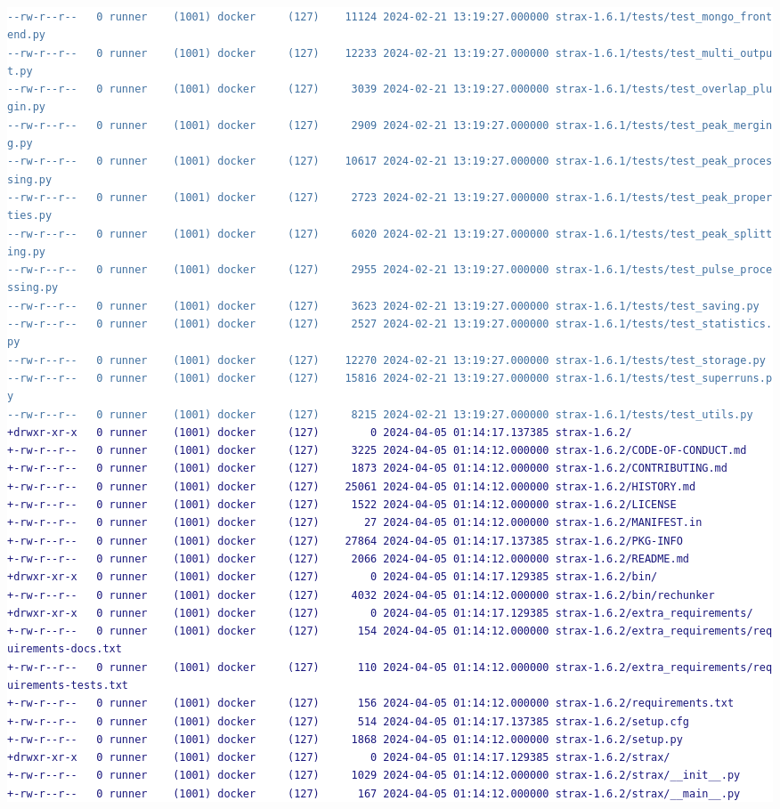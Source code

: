 ```diff
--rw-r--r--   0 runner    (1001) docker     (127)    11124 2024-02-21 13:19:27.000000 strax-1.6.1/tests/test_mongo_frontend.py
--rw-r--r--   0 runner    (1001) docker     (127)    12233 2024-02-21 13:19:27.000000 strax-1.6.1/tests/test_multi_output.py
--rw-r--r--   0 runner    (1001) docker     (127)     3039 2024-02-21 13:19:27.000000 strax-1.6.1/tests/test_overlap_plugin.py
--rw-r--r--   0 runner    (1001) docker     (127)     2909 2024-02-21 13:19:27.000000 strax-1.6.1/tests/test_peak_merging.py
--rw-r--r--   0 runner    (1001) docker     (127)    10617 2024-02-21 13:19:27.000000 strax-1.6.1/tests/test_peak_processing.py
--rw-r--r--   0 runner    (1001) docker     (127)     2723 2024-02-21 13:19:27.000000 strax-1.6.1/tests/test_peak_properties.py
--rw-r--r--   0 runner    (1001) docker     (127)     6020 2024-02-21 13:19:27.000000 strax-1.6.1/tests/test_peak_splitting.py
--rw-r--r--   0 runner    (1001) docker     (127)     2955 2024-02-21 13:19:27.000000 strax-1.6.1/tests/test_pulse_processing.py
--rw-r--r--   0 runner    (1001) docker     (127)     3623 2024-02-21 13:19:27.000000 strax-1.6.1/tests/test_saving.py
--rw-r--r--   0 runner    (1001) docker     (127)     2527 2024-02-21 13:19:27.000000 strax-1.6.1/tests/test_statistics.py
--rw-r--r--   0 runner    (1001) docker     (127)    12270 2024-02-21 13:19:27.000000 strax-1.6.1/tests/test_storage.py
--rw-r--r--   0 runner    (1001) docker     (127)    15816 2024-02-21 13:19:27.000000 strax-1.6.1/tests/test_superruns.py
--rw-r--r--   0 runner    (1001) docker     (127)     8215 2024-02-21 13:19:27.000000 strax-1.6.1/tests/test_utils.py
+drwxr-xr-x   0 runner    (1001) docker     (127)        0 2024-04-05 01:14:17.137385 strax-1.6.2/
+-rw-r--r--   0 runner    (1001) docker     (127)     3225 2024-04-05 01:14:12.000000 strax-1.6.2/CODE-OF-CONDUCT.md
+-rw-r--r--   0 runner    (1001) docker     (127)     1873 2024-04-05 01:14:12.000000 strax-1.6.2/CONTRIBUTING.md
+-rw-r--r--   0 runner    (1001) docker     (127)    25061 2024-04-05 01:14:12.000000 strax-1.6.2/HISTORY.md
+-rw-r--r--   0 runner    (1001) docker     (127)     1522 2024-04-05 01:14:12.000000 strax-1.6.2/LICENSE
+-rw-r--r--   0 runner    (1001) docker     (127)       27 2024-04-05 01:14:12.000000 strax-1.6.2/MANIFEST.in
+-rw-r--r--   0 runner    (1001) docker     (127)    27864 2024-04-05 01:14:17.137385 strax-1.6.2/PKG-INFO
+-rw-r--r--   0 runner    (1001) docker     (127)     2066 2024-04-05 01:14:12.000000 strax-1.6.2/README.md
+drwxr-xr-x   0 runner    (1001) docker     (127)        0 2024-04-05 01:14:17.129385 strax-1.6.2/bin/
+-rw-r--r--   0 runner    (1001) docker     (127)     4032 2024-04-05 01:14:12.000000 strax-1.6.2/bin/rechunker
+drwxr-xr-x   0 runner    (1001) docker     (127)        0 2024-04-05 01:14:17.129385 strax-1.6.2/extra_requirements/
+-rw-r--r--   0 runner    (1001) docker     (127)      154 2024-04-05 01:14:12.000000 strax-1.6.2/extra_requirements/requirements-docs.txt
+-rw-r--r--   0 runner    (1001) docker     (127)      110 2024-04-05 01:14:12.000000 strax-1.6.2/extra_requirements/requirements-tests.txt
+-rw-r--r--   0 runner    (1001) docker     (127)      156 2024-04-05 01:14:12.000000 strax-1.6.2/requirements.txt
+-rw-r--r--   0 runner    (1001) docker     (127)      514 2024-04-05 01:14:17.137385 strax-1.6.2/setup.cfg
+-rw-r--r--   0 runner    (1001) docker     (127)     1868 2024-04-05 01:14:12.000000 strax-1.6.2/setup.py
+drwxr-xr-x   0 runner    (1001) docker     (127)        0 2024-04-05 01:14:17.129385 strax-1.6.2/strax/
+-rw-r--r--   0 runner    (1001) docker     (127)     1029 2024-04-05 01:14:12.000000 strax-1.6.2/strax/__init__.py
+-rw-r--r--   0 runner    (1001) docker     (127)      167 2024-04-05 01:14:12.000000 strax-1.6.2/strax/__main__.py
```